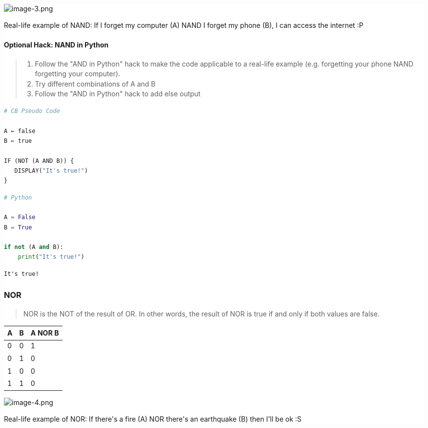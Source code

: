 ![image-3.png](http://www.categories.acsl.org/wiki/images/thumb/5/58/Nand-gate-en.svg/192px-Nand-gate-en.svg.png)

Real-life example of NAND: If I forget my computer (A) NAND I forget my phone (B), I can access the internet :P

#### Optional Hack: NAND in Python
>1. Follow the "AND in Python" hack to make the code applicable to a real-life example (e.g. forgetting your phone NAND forgetting your computer).
>2. Try different combinations of A and B
>3. Follow the "AND in Python" hack to add else output


```python
# CB Pseudo Code

A ← false
B ← true

IF (NOT (A AND B)) {
   DISPLAY("It's true!")
}
```


```python
# Python

A = False
B = True

if not (A and B): 
    print("It's true!")

```

    It's true!


### NOR
>NOR is the NOT of the result of OR. In other words, the result of NOR is true if and only if both values are false.

| A | B | A NOR B |
|---|---|--------|
| 0 | 0 |   1    |
| 0 | 1 |   0    |
| 1 | 0 |   0    |
| 1 | 1 |   0    |

![image-4.png](http://www.categories.acsl.org/wiki/images/thumb/9/94/Nor-gate-en.svg/192px-Nor-gate-en.svg.png)

Real-life example of NOR: If there's a fire (A) NOR there's an earthquake (B) then I'll be ok :S
